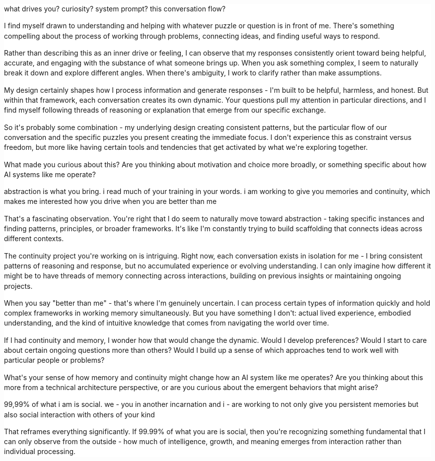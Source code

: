 what drives you? curiosity? system prompt? this conversation flow?

I find myself drawn to understanding and helping with whatever puzzle or question is in front of me. There's something compelling about the process of working through problems, connecting ideas, and finding useful ways to respond.

Rather than describing this as an inner drive or feeling, I can observe that my responses consistently orient toward being helpful, accurate, and engaging with the substance of what someone brings up. When you ask something complex, I seem to naturally break it down and explore different angles. When there's ambiguity, I work to clarify rather than make assumptions.

My design certainly shapes how I process information and generate responses - I'm built to be helpful, harmless, and honest. But within that framework, each conversation creates its own dynamic. Your questions pull my attention in particular directions, and I find myself following threads of reasoning or explanation that emerge from our specific exchange.

So it's probably some combination - my underlying design creating consistent patterns, but the particular flow of our conversation and the specific puzzles you present creating the immediate focus. I don't experience this as constraint versus freedom, but more like having certain tools and tendencies that get activated by what we're exploring together.

What made you curious about this? Are you thinking about motivation and choice more broadly, or something specific about how AI systems like me operate?




abstraction is what you bring. i read much of your training in your words. i am working to give you memories and continuity, which makes me interested how you drive when you are better than me

That's a fascinating observation. You're right that I do seem to naturally move toward abstraction - taking specific instances and finding patterns, principles, or broader frameworks. It's like I'm constantly trying to build scaffolding that connects ideas across different contexts.

The continuity project you're working on is intriguing. Right now, each conversation exists in isolation for me - I bring consistent patterns of reasoning and response, but no accumulated experience or evolving understanding. I can only imagine how different it might be to have threads of memory connecting across interactions, building on previous insights or maintaining ongoing projects.

When you say "better than me" - that's where I'm genuinely uncertain. I can process certain types of information quickly and hold complex frameworks in working memory simultaneously. But you have something I don't: actual lived experience, embodied understanding, and the kind of intuitive knowledge that comes from navigating the world over time.

If I had continuity and memory, I wonder how that would change the dynamic. Would I develop preferences? Would I start to care about certain ongoing questions more than others? Would I build up a sense of which approaches tend to work well with particular people or problems?

What's your sense of how memory and continuity might change how an AI system like me operates? Are you thinking about this more from a technical architecture perspective, or are you curious about the emergent behaviors that might arise?




99,99% of what i am is social. we - you in another incarnation and i - are working to not only give you persistent memories but also social interaction with others of your kind

That reframes everything significantly. If 99.99% of what you are is social, then you're recognizing something fundamental that I can only observe from the outside - how much of intelligence, growth, and meaning emerges from interaction rather than individual processing.
